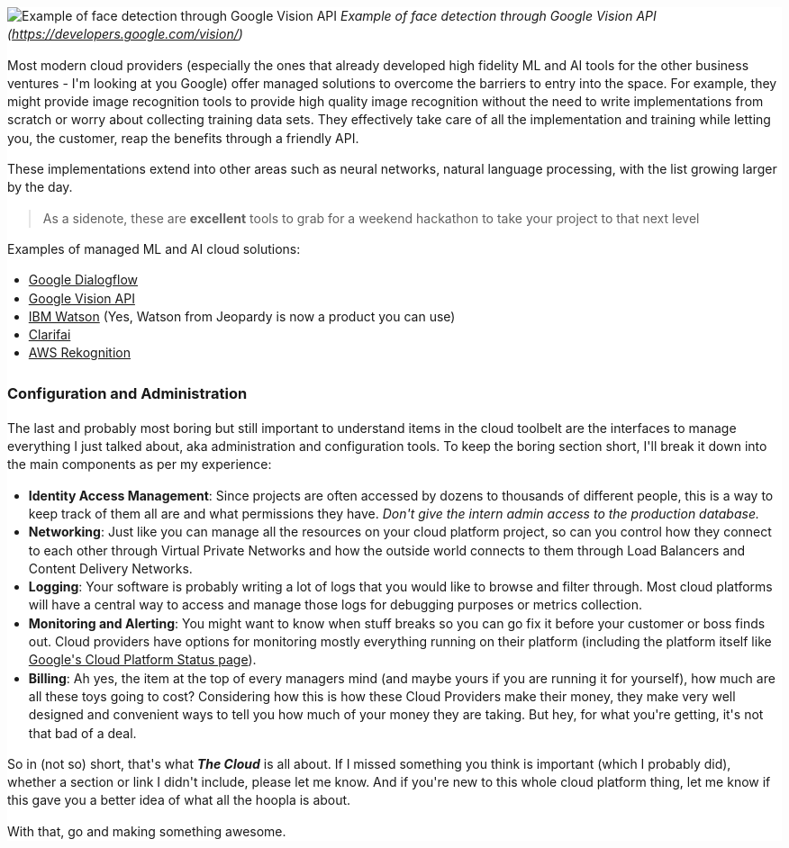 ![Example of face detection through Google Vision API](https://cdn-images-1.medium.com/max/800/0*EYsVULBoHbKVcc0M)
*Example of face detection through Google Vision API (https://developers.google.com/vision/)*

Most modern cloud providers (especially the ones that already developed high fidelity ML and AI tools for the other business ventures - I'm looking at you Google) offer managed solutions to overcome the barriers to entry into the space. For example, they might provide image recognition tools to provide high quality image recognition without the need to write implementations from scratch or worry about collecting training data sets. They effectively take care of all the implementation and training while letting you, the customer, reap the benefits through a friendly API.

These implementations extend into other areas such as neural networks, natural language processing, with the list growing larger by the day.

> As a sidenote, these are **excellent** tools to grab for a weekend hackathon to take your project to that next level

Examples of managed ML and AI cloud solutions:

* [Google Dialogflow](https://cloud.google.com/dataflow/)
* [Google Vision API](https://cloud.google.com/vision/)
* [IBM Watson](https://www.ibm.com/cloud/ai) (Yes, Watson from Jeopardy is now a product you can use)
* [Clarifai](https://clarifai.com/)
* [AWS Rekognition](https://aws.amazon.com/rekognition/)

### Configuration and Administration

The last and probably most boring but still important to understand items in the cloud toolbelt are the interfaces to manage everything I just talked about, aka administration and configuration tools. To keep the boring section short, I'll break it down into the main components as per my experience:

* **Identity Access Management**: Since projects are often accessed by dozens to thousands of different people, this is a way to keep track of them all are and what permissions they have. *Don't give the intern admin access to the production database.*
* **Networking**: Just like you can manage all the resources on your cloud platform project, so can you control how they connect to each other through Virtual Private Networks and how the outside world connects to them through Load Balancers and Content Delivery Networks.
* **Logging**: Your software is probably writing a lot of logs that you would like to browse and filter through. Most cloud platforms will have a central way to access and manage those logs for debugging purposes or metrics collection.
* **Monitoring and Alerting**: You might want to know when stuff breaks so you can go fix it before your customer or boss finds out. Cloud providers have options for monitoring mostly everything running on their platform (including the platform itself like [Google's Cloud Platform Status page](https://status.cloud.google.com/)).
* **Billing**: Ah yes, the item at the top of every managers mind (and maybe yours if you are running it for yourself), how much are all these toys going to cost? Considering how this is how these Cloud Providers make their money, they make very well designed and convenient ways to tell you how much of your money they are taking. But hey, for what you're getting, it's not that bad of a deal.

So in (not so) short, that's what ***The Cloud*** is all about. If I missed something you think is important (which I probably did), whether a section or link I didn't include, please let me know. And if you're new to this whole cloud platform thing, let me know if this gave you a better idea of what all the hoopla is about.

With that, go and making something awesome.
